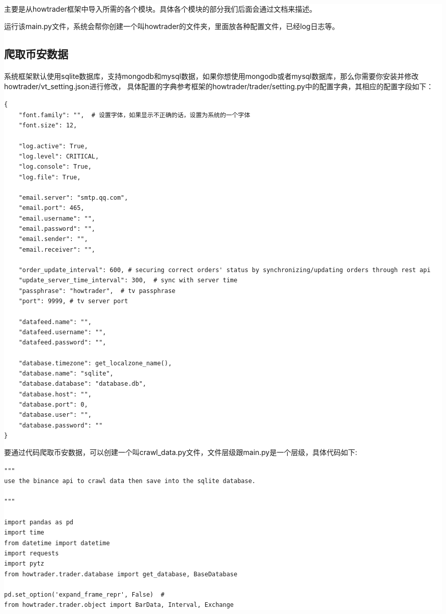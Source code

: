 主要是从howtrader框架中导入所需的各个模块。具体各个模块的部分我们后面会通过文档来描述。

运行该main.py文件，系统会帮你创建一个叫howtrader的文件夹，里面放各种配置文件，已经log日志等。

## 爬取币安数据

系统框架默认使用sqlite数据库，支持mongodb和mysql数据，如果你想使用mongodb或者mysql数据库，那么你需要你安装并修改howtrader/vt_setting.json进行修改，
具体配置的字典参考框架的howtrader/trader/setting.py中的配置字典，其相应的配置字段如下：

```dict
{
    "font.family": "",  # 设置字体，如果显示不正确的话，设置为系统的一个字体
    "font.size": 12,

    "log.active": True,
    "log.level": CRITICAL,
    "log.console": True,
    "log.file": True,

    "email.server": "smtp.qq.com",
    "email.port": 465,
    "email.username": "",
    "email.password": "",
    "email.sender": "",
    "email.receiver": "",

    "order_update_interval": 600, # securing correct orders' status by synchronizing/updating orders through rest api
    "update_server_time_interval": 300,  # sync with server time
    "passphrase": "howtrader",  # tv passphrase
    "port": 9999, # tv server port

    "datafeed.name": "",
    "datafeed.username": "",
    "datafeed.password": "",

    "database.timezone": get_localzone_name(),
    "database.name": "sqlite",
    "database.database": "database.db",
    "database.host": "",
    "database.port": 0,
    "database.user": "",
    "database.password": ""
}

```

要通过代码爬取币安数据，可以创建一个叫crawl_data.py文件，文件层级跟main.py是一个层级，具体代码如下:

```
"""
use the binance api to crawl data then save into the sqlite database.

"""

import pandas as pd
import time
from datetime import datetime
import requests
import pytz
from howtrader.trader.database import get_database, BaseDatabase

pd.set_option('expand_frame_repr', False)  #
from howtrader.trader.object import BarData, Interval, Exchange

```